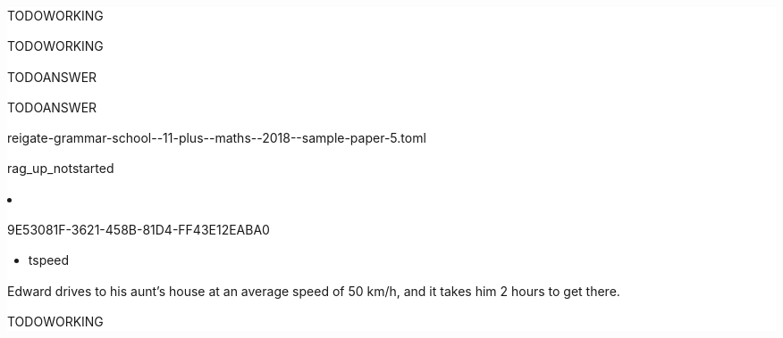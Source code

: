 TODOWORKING

</div>
<div class='working'>

TODOWORKING

</div>
</div>
<div class='answers'>
<div class='answer'>

TODOANSWER

</div>
<div class='answer'>

TODOANSWER

</div>
</div>

</div>
</li>
</ul>
<div class='papername'>
<p>reigate-grammar-school--11-plus--maths--2018--sample-paper-5.toml</p>
</div>
<div class='rag'>
<p>rag_up_notstarted</p>
</div>
</div>
</li>
<li>
<div class='question_envelope rag_up_notstarted question'>
<div class='uuid'>
<p>9E53081F-3621-458B-81D4-FF43E12EABA0</p>
</div>
<div class='topics'>
<ul>
<li>
tspeed
</li>
</ul>
</div>
<div class='question question'>

Edward drives to his aunt’s house at an average speed of $50 \ \text{km}$/h, and it takes him $2 \ \text{hours}$ to get there.

</div>
<div class='workings'>
<div class='working'>

TODOWORKING
